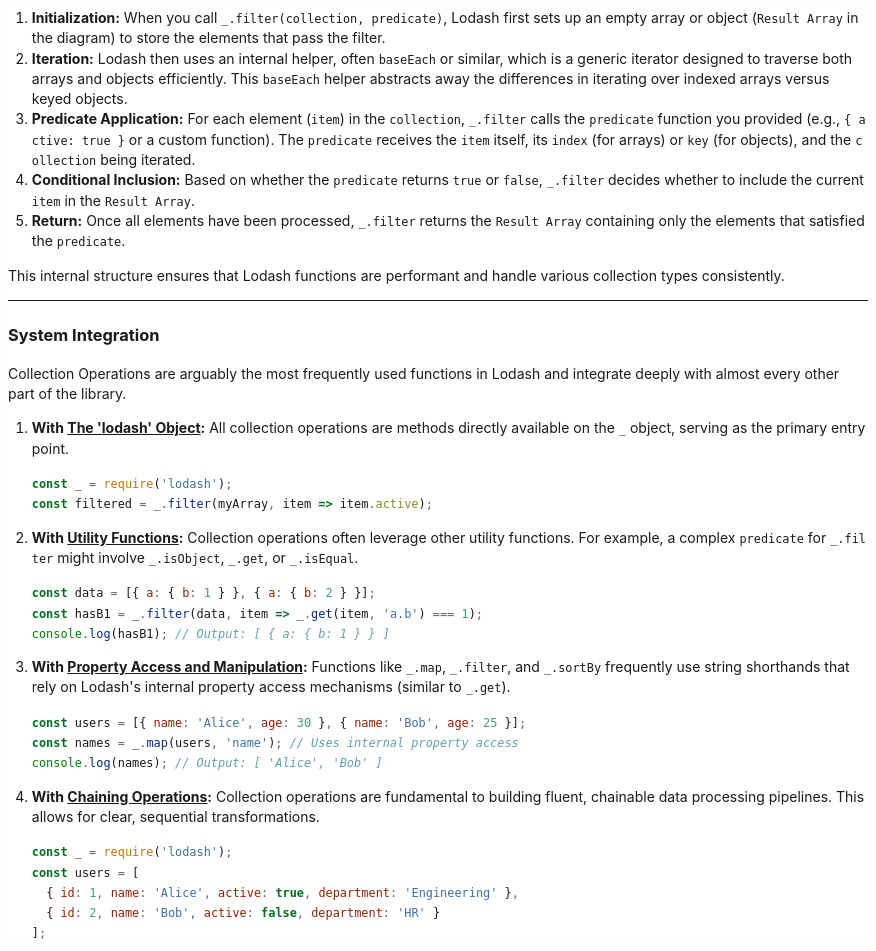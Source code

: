 1.  **Initialization:** When you call `_.filter(collection, predicate)`, Lodash first sets up an empty array or object (`Result Array` in the diagram) to store the elements that pass the filter.
2.  **Iteration:** Lodash then uses an internal helper, often `baseEach` or similar, which is a generic iterator designed to traverse both arrays and objects efficiently. This `baseEach` helper abstracts away the differences in iterating over indexed arrays versus keyed objects.
3.  **Predicate Application:** For each element (`item`) in the `collection`, `_.filter` calls the `predicate` function you provided (e.g., `{ active: true }` or a custom function). The `predicate` receives the `item` itself, its `index` (for arrays) or `key` (for objects), and the `collection` being iterated.
4.  **Conditional Inclusion:** Based on whether the `predicate` returns `true` or `false`, `_.filter` decides whether to include the current `item` in the `Result Array`.
5.  **Return:** Once all elements have been processed, `_.filter` returns the `Result Array` containing only the elements that satisfied the `predicate`.

This internal structure ensures that Lodash functions are performant and handle various collection types consistently.

---

### System Integration

Collection Operations are arguably the most frequently used functions in Lodash and integrate deeply with almost every other part of the library.

1.  **With [The 'lodash' Object](chapter_01.md):** All collection operations are methods directly available on the `_` object, serving as the primary entry point.
    ```javascript
    const _ = require('lodash');
    const filtered = _.filter(myArray, item => item.active);
    ```

2.  **With [Utility Functions](chapter_02.md):** Collection operations often leverage other utility functions. For example, a complex `predicate` for `_.filter` might involve `_.isObject`, `_.get`, or `_.isEqual`.
    ```javascript
    const data = [{ a: { b: 1 } }, { a: { b: 2 } }];
    const hasB1 = _.filter(data, item => _.get(item, 'a.b') === 1);
    console.log(hasB1); // Output: [ { a: { b: 1 } } ]
    ```

3.  **With [Property Access and Manipulation](chapter_04.md):** Functions like `_.map`, `_.filter`, and `_.sortBy` frequently use string shorthands that rely on Lodash's internal property access mechanisms (similar to `_.get`).
    ```javascript
    const users = [{ name: 'Alice', age: 30 }, { name: 'Bob', age: 25 }];
    const names = _.map(users, 'name'); // Uses internal property access
    console.log(names); // Output: [ 'Alice', 'Bob' ]
    ```

4.  **With [Chaining Operations](chapter_05.md):** Collection operations are fundamental to building fluent, chainable data processing pipelines. This allows for clear, sequential transformations.
    ```javascript
    const _ = require('lodash');
    const users = [
      { id: 1, name: 'Alice', active: true, department: 'Engineering' },
      { id: 2, name: 'Bob', active: false, department: 'HR' }
    ];
